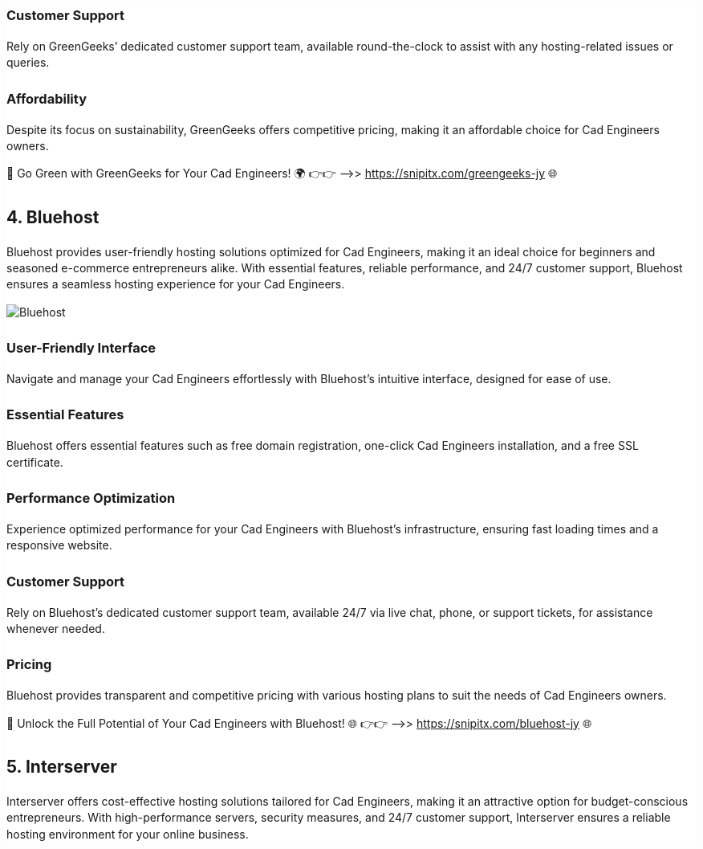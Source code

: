 ### Customer Support
Rely on GreenGeeks’ dedicated customer support team, available round-the-clock to assist with any hosting-related issues or queries.

### Affordability
Despite its focus on sustainability, GreenGeeks offers competitive pricing, making it an affordable choice for Cad Engineers owners.

🌿 Go Green with GreenGeeks for Your Cad Engineers! 🌍
👉👉 -->> https://snipitx.com/greengeeks-jy 🌐

## 4. Bluehost

Bluehost provides user-friendly hosting solutions optimized for Cad Engineers, making it an ideal choice for beginners and seasoned e-commerce entrepreneurs alike. With essential features, reliable performance, and 24/7 customer support, Bluehost ensures a seamless hosting experience for your Cad Engineers.

![Bluehost](https://i.imgur.com/PasFF9E.jpeg "Bluehost Hosting")

### User-Friendly Interface
Navigate and manage your Cad Engineers effortlessly with Bluehost’s intuitive interface, designed for ease of use.

### Essential Features
Bluehost offers essential features such as free domain registration, one-click Cad Engineers installation, and a free SSL certificate.

### Performance Optimization
Experience optimized performance for your Cad Engineers with Bluehost’s infrastructure, ensuring fast loading times and a responsive website.

### Customer Support
Rely on Bluehost’s dedicated customer support team, available 24/7 via live chat, phone, or support tickets, for assistance whenever needed.

### Pricing
Bluehost provides transparent and competitive pricing with various hosting plans to suit the needs of Cad Engineers owners.

🚀 Unlock the Full Potential of Your Cad Engineers with Bluehost! 🌐
👉👉 -->> https://snipitx.com/bluehost-jy 🌐

## 5. Interserver

Interserver offers cost-effective hosting solutions tailored for Cad Engineers, making it an attractive option for budget-conscious entrepreneurs. With high-performance servers, security measures, and 24/7 customer support, Interserver ensures a reliable hosting environment for your online business.
